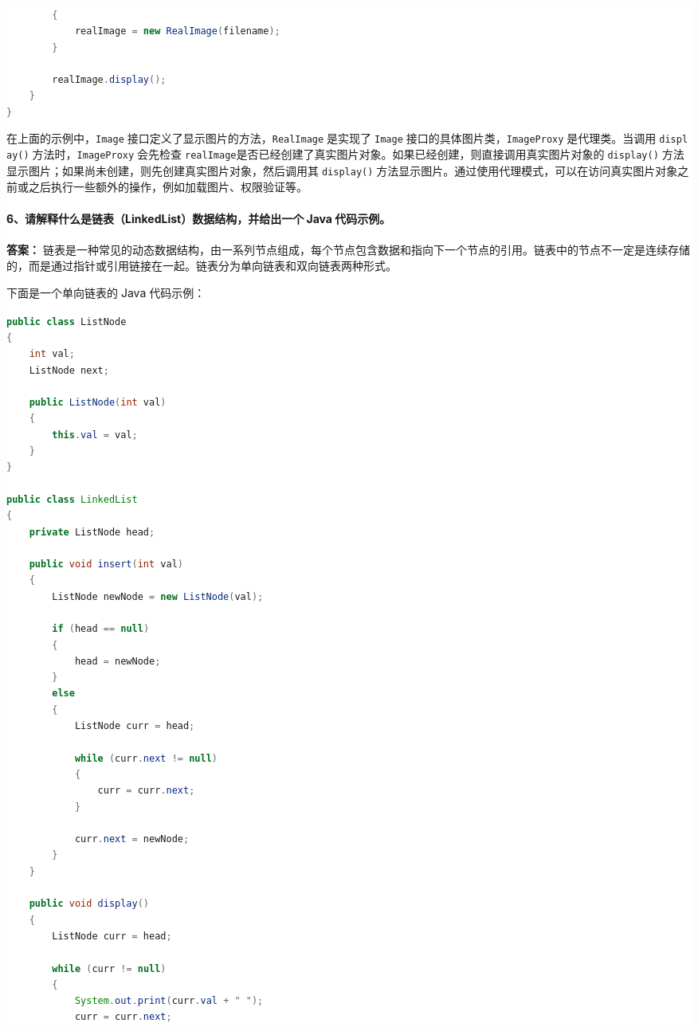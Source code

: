 ```java
        {
            realImage = new RealImage(filename);
        }

        realImage.display();
    }
}
```

在上面的示例中，`Image` 接口定义了显示图片的方法，`RealImage` 是实现了 `Image` 接口的具体图片类，`ImageProxy` 是代理类。当调用 `display()` 方法时，`ImageProxy` 会先检查 `realImage`是否已经创建了真实图片对象。如果已经创建，则直接调用真实图片对象的 `display()` 方法显示图片；如果尚未创建，则先创建真实图片对象，然后调用其 `display()` 方法显示图片。通过使用代理模式，可以在访问真实图片对象之前或之后执行一些额外的操作，例如加载图片、权限验证等。

#### 6、请解释什么是链表（LinkedList）数据结构，并给出一个 Java 代码示例。

**答案：** 链表是一种常见的动态数据结构，由一系列节点组成，每个节点包含数据和指向下一个节点的引用。链表中的节点不一定是连续存储的，而是通过指针或引用链接在一起。链表分为单向链表和双向链表两种形式。

下面是一个单向链表的 Java 代码示例：

```java
public class ListNode
{
    int val;
    ListNode next;

    public ListNode(int val)
    {
        this.val = val;
    }
}

public class LinkedList
{
    private ListNode head;

    public void insert(int val)
    {
        ListNode newNode = new ListNode(val);

        if (head == null)
        {
            head = newNode;
        }
        else
        {
            ListNode curr = head;

            while (curr.next != null)
            {
                curr = curr.next;
            }

            curr.next = newNode;
        }
    }

    public void display()
    {
        ListNode curr = head;

        while (curr != null)
        {
            System.out.print(curr.val + " ");
            curr = curr.next;
```